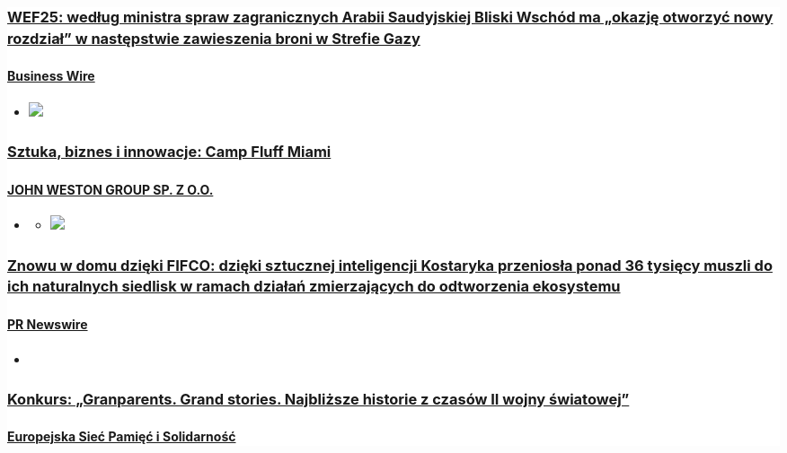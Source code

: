 
### [WEF25: według ministra spraw zagranicznych Arabii Saudyjskiej Bliski Wschód ma „okazję otworzyć nowy rozdział” w następstwie zawieszenia broni w Strefie Gazy](/mediaroom/wef25-wedlug-ministra-spraw-zagranicznych-arabii-saudyjskiej-bliski-wschod-ma-okazje)


#### [Business Wire](/mediaroom/wef25-wedlug-ministra-spraw-zagranicznych-arabii-saudyjskiej-bliski-wschod-ma-okazje)
* [![](/sites/default/files/styles/main_image/public/202501/1_109.jpg?h=920929c4&itok=kDAeOwAj)](/mediaroom/sztuka-biznes-i-innowacje-camp-fluff-miami)


### [Sztuka, biznes i innowacje: Camp Fluff Miami](/mediaroom/sztuka-biznes-i-innowacje-camp-fluff-miami)


#### [JOHN WESTON GROUP SP. Z O.O.](/mediaroom/sztuka-biznes-i-innowacje-camp-fluff-miami)
* * [![](/sites/default/files/styles/main_image/public/202501/1_107.jpg?h=46b9ba07&itok=Gk5nqfI5)](/mediaroom/znowu-w-domu-dzieki-fifco-dzieki-sztucznej-inteligencji-kostaryka-przeniosla-ponad-36)


### [Znowu w domu dzięki FIFCO: dzięki sztucznej inteligencji Kostaryka przeniosła ponad 36 tysięcy muszli do ich naturalnych siedlisk w ramach działań zmierzających do odtworzenia ekosystemu](/mediaroom/znowu-w-domu-dzieki-fifco-dzieki-sztucznej-inteligencji-kostaryka-przeniosla-ponad-36)


#### [PR Newswire](/mediaroom/znowu-w-domu-dzieki-fifco-dzieki-sztucznej-inteligencji-kostaryka-przeniosla-ponad-36)
* [![]()](/mediaroom/konkurs-granparents-grand-stories-najblizsze-historie-z-czasow-ii-wojny-swiatowej)


### [Konkurs: „Granparents. Grand stories. Najbliższe historie z czasów II wojny światowej”](/mediaroom/konkurs-granparents-grand-stories-najblizsze-historie-z-czasow-ii-wojny-swiatowej)


#### [Europejska Sieć Pamięć i Solidarność](/mediaroom/konkurs-granparents-grand-stories-najblizsze-historie-z-czasow-ii-wojny-swiatowej)












